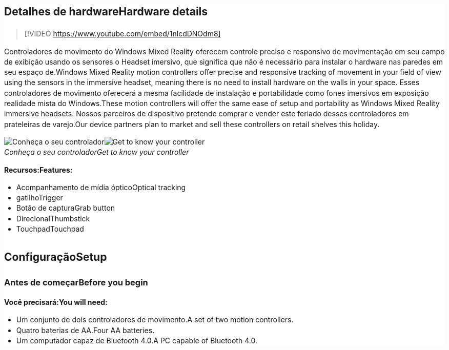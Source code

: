 ## <a name="hardware-details"></a><span data-ttu-id="9a10d-116">Detalhes de hardware</span><span class="sxs-lookup"><span data-stu-id="9a10d-116">Hardware details</span></span>

>[!VIDEO https://www.youtube.com/embed/1nlcdDNOdm8]

<span data-ttu-id="9a10d-117">Controladores de movimento do Windows Mixed Reality oferecem controle preciso e responsivo de movimentação em seu campo de exibição usando os sensores o Headset imersivo, que significa que não é necessário para instalar o hardware nas paredes em seu espaço de.</span><span class="sxs-lookup"><span data-stu-id="9a10d-117">Windows Mixed Reality motion controllers offer precise and responsive tracking of movement in your field of view using the sensors in the immersive headset, meaning there is no need to install hardware on the walls in your space.</span></span> <span data-ttu-id="9a10d-118">Esses controladores de movimento oferecerá a mesma facilidade de instalação e portabilidade como fones imersivos em exposição realidade mista do Windows.</span><span class="sxs-lookup"><span data-stu-id="9a10d-118">These motion controllers will offer the same ease of setup and portability as Windows Mixed Reality immersive headsets.</span></span> <span data-ttu-id="9a10d-119">Nossos parceiros de dispositivo pretende comprar e vender este feriado desses controladores em prateleiras de varejo.</span><span class="sxs-lookup"><span data-stu-id="9a10d-119">Our device partners plan to market and sell these controllers on retail shelves this holiday.</span></span>

<span data-ttu-id="9a10d-120">![Conheça o seu controlador](images/controllerimage-750px.png)</span><span class="sxs-lookup"><span data-stu-id="9a10d-120">![Get to know your controller](images/controllerimage-750px.png)</span></span><br>
<span data-ttu-id="9a10d-121">*Conheça o seu controlador*</span><span class="sxs-lookup"><span data-stu-id="9a10d-121">*Get to know your controller*</span></span>

<span data-ttu-id="9a10d-122">**Recursos:**</span><span class="sxs-lookup"><span data-stu-id="9a10d-122">**Features:**</span></span>
* <span data-ttu-id="9a10d-123">Acompanhamento de mídia óptico</span><span class="sxs-lookup"><span data-stu-id="9a10d-123">Optical tracking</span></span>
* <span data-ttu-id="9a10d-124">gatilho</span><span class="sxs-lookup"><span data-stu-id="9a10d-124">Trigger</span></span>
* <span data-ttu-id="9a10d-125">Botão de captura</span><span class="sxs-lookup"><span data-stu-id="9a10d-125">Grab button</span></span>
* <span data-ttu-id="9a10d-126">Direcional</span><span class="sxs-lookup"><span data-stu-id="9a10d-126">Thumbstick</span></span>
* <span data-ttu-id="9a10d-127">Touchpad</span><span class="sxs-lookup"><span data-stu-id="9a10d-127">Touchpad</span></span>

## <a name="setup"></a><span data-ttu-id="9a10d-128">Configuração</span><span class="sxs-lookup"><span data-stu-id="9a10d-128">Setup</span></span>

### <a name="before-you-begin"></a><span data-ttu-id="9a10d-129">Antes de começar</span><span class="sxs-lookup"><span data-stu-id="9a10d-129">Before you begin</span></span>

<span data-ttu-id="9a10d-130">**Você precisará:**</span><span class="sxs-lookup"><span data-stu-id="9a10d-130">**You will need:**</span></span>
* <span data-ttu-id="9a10d-131">Um conjunto de dois controladores de movimento.</span><span class="sxs-lookup"><span data-stu-id="9a10d-131">A set of two motion controllers.</span></span>
* <span data-ttu-id="9a10d-132">Quatro baterias de AA.</span><span class="sxs-lookup"><span data-stu-id="9a10d-132">Four AA batteries.</span></span>
* <span data-ttu-id="9a10d-133">Um computador capaz de Bluetooth 4.0.</span><span class="sxs-lookup"><span data-stu-id="9a10d-133">A PC capable of Bluetooth 4.0.</span></span>
